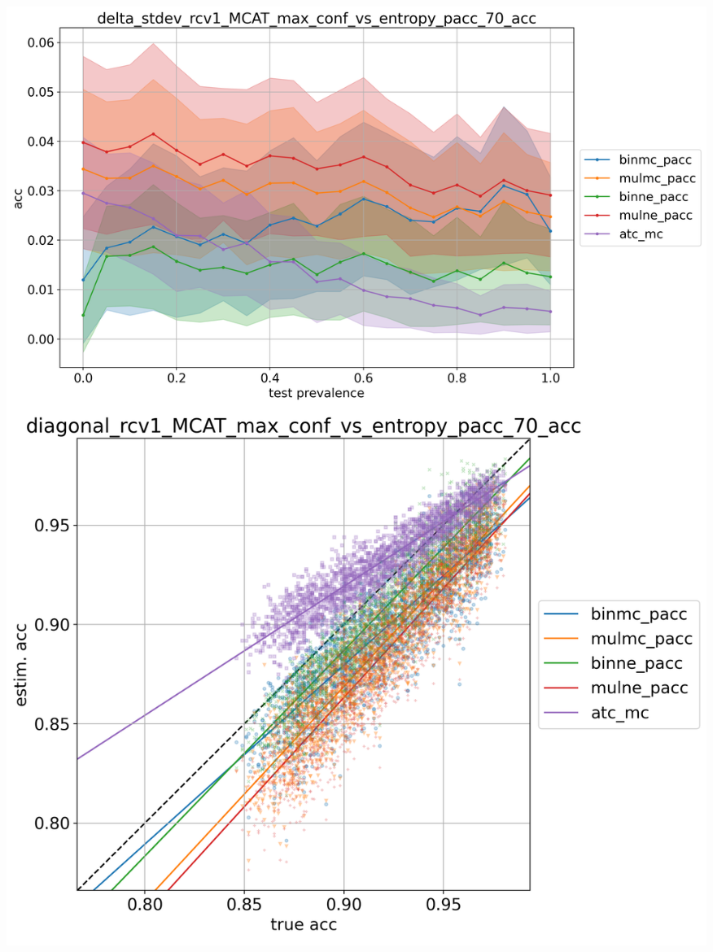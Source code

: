 ![plot_delta_stdev](plot/delta_stdev_rcv1_MCAT_max_conf_vs_entropy_pacc_70_acc.png)
![plot_diagonal](plot/diagonal_rcv1_MCAT_max_conf_vs_entropy_pacc_70_acc.png)